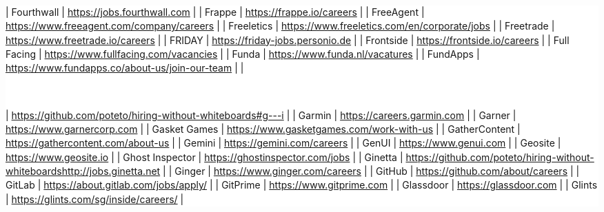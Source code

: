 |                              Fourthwall                             | https://jobs.fourthwall.com                                                                                                                                 |
|                                Frappe                               | https://frappe.io/careers                                                                                                                                   |
|                              FreeAgent                              | https://www.freeagent.com/company/careers                                                                                                                   |
|                              Freeletics                             | https://www.freeletics.com/en/corporate/jobs                                                                                                                |
|                              Freetrade                              | https://www.freetrade.io/careers                                                                                                                            |
|                                FRIDAY                               | https://friday-jobs.personio.de                                                                                                                             |
|                              Frontside                              | https://frontside.io/careers                                                                                                                                |
|                             Full Facing                             | https://www.fullfacing.com/vacancies                                                                                                                        |
|                                Funda                                | https://www.funda.nl/vacatures                                                                                                                              |
|                               FundApps                              | https://www.fundapps.co/about-us/join-our-team                                                                                                              |
|                             <p><br></p>                             | https://github.com/poteto/hiring-without-whiteboards#g---i                                                                                                  |
|                                Garmin                               | https://careers.garmin.com                                                                                                                                  |
|                                Garner                               | https://www.garnercorp.com                                                                                                                                  |
|                             Gasket Games                            | https://www.gasketgames.com/work-with-us                                                                                                                    |
|                            GatherContent                            | https://gathercontent.com/about-us                                                                                                                          |
|                                Gemini                               | https://gemini.com/careers                                                                                                                                  |
|                                GenUI                                | https://www.genui.com                                                                                                                                       |
|                               Geosite                               | https://www.geosite.io                                                                                                                                      |
|                           Ghost Inspector                           | https://ghostinspector.com/jobs                                                                                                                             |
|                               Ginetta                               | https://github.com/poteto/hiring-without-whiteboardshttp://jobs.ginetta.net                                                                                 |
|                                Ginger                               | https://www.ginger.com/careers                                                                                                                              |
|                                GitHub                               | https://github.com/about/careers                                                                                                                            |
|                                GitLab                               | https://about.gitlab.com/jobs/apply/                                                                                                                        |
|                               GitPrime                              | https://www.gitprime.com                                                                                                                                    |
|                              Glassdoor                              | https://glassdoor.com                                                                                                                                       |
|                                Glints                               | https://glints.com/sg/inside/careers/                                                                                                                       |